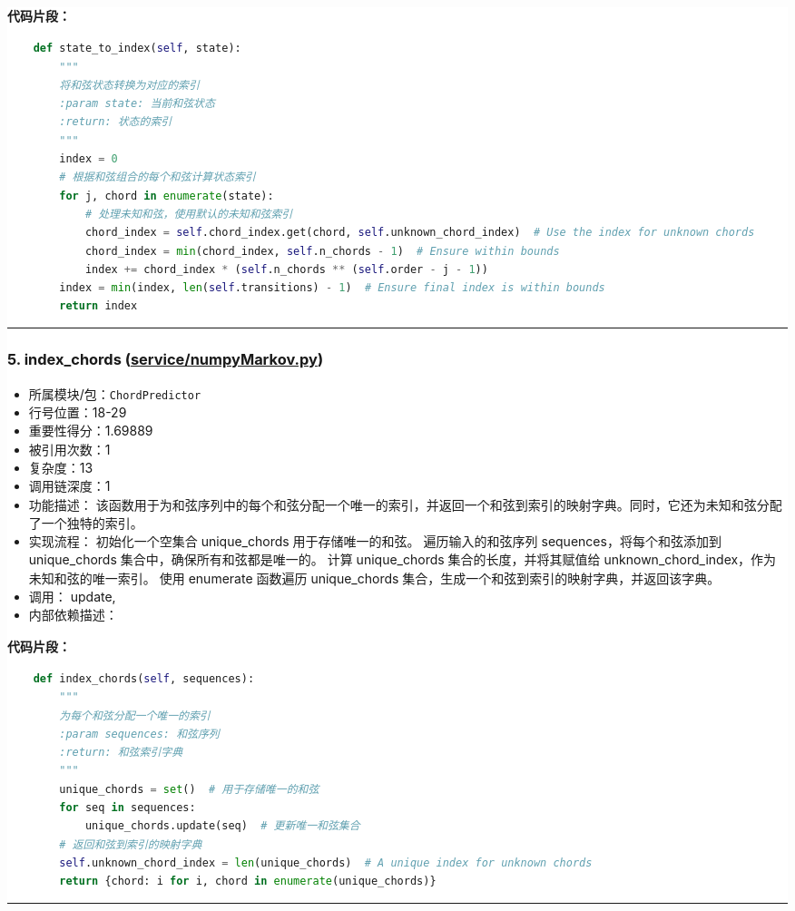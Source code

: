 **代码片段：**

```py
    def state_to_index(self, state):
        """
        将和弦状态转换为对应的索引
        :param state: 当前和弦状态
        :return: 状态的索引
        """
        index = 0
        # 根据和弦组合的每个和弦计算状态索引
        for j, chord in enumerate(state):
            # 处理未知和弦，使用默认的未知和弦索引
            chord_index = self.chord_index.get(chord, self.unknown_chord_index)  # Use the index for unknown chords
            chord_index = min(chord_index, self.n_chords - 1)  # Ensure within bounds
            index += chord_index * (self.n_chords ** (self.order - j - 1))
        index = min(index, len(self.transitions) - 1)  # Ensure final index is within bounds
        return index
```

---

### 5. index_chords ([service/numpyMarkov.py](file:///Users/apple/Public/generates-git/chordPrediction/service/numpyMarkov.py))

- 所属模块/包：`ChordPredictor`
- 行号位置：18-29
- 重要性得分：1.69889
- 被引用次数：1
- 复杂度：13
- 调用链深度：1
- 功能描述：
  该函数用于为和弦序列中的每个和弦分配一个唯一的索引，并返回一个和弦到索引的映射字典。同时，它还为未知和弦分配了一个独特的索引。
- 实现流程：
  初始化一个空集合 unique_chords 用于存储唯一的和弦。 遍历输入的和弦序列 sequences，将每个和弦添加到 unique_chords 集合中，确保所有和弦都是唯一的。 计算 unique_chords 集合的长度，并将其赋值给 unknown_chord_index，作为未知和弦的唯一索引。 使用 enumerate 函数遍历 unique_chords 集合，生成一个和弦到索引的映射字典，并返回该字典。
- 调用：
  update,
- 内部依赖描述：

**代码片段：**

```py
    def index_chords(self, sequences):
        """
        为每个和弦分配一个唯一的索引
        :param sequences: 和弦序列
        :return: 和弦索引字典
        """
        unique_chords = set()  # 用于存储唯一的和弦
        for seq in sequences:
            unique_chords.update(seq)  # 更新唯一和弦集合
        # 返回和弦到索引的映射字典
        self.unknown_chord_index = len(unique_chords)  # A unique index for unknown chords
        return {chord: i for i, chord in enumerate(unique_chords)}
```

---